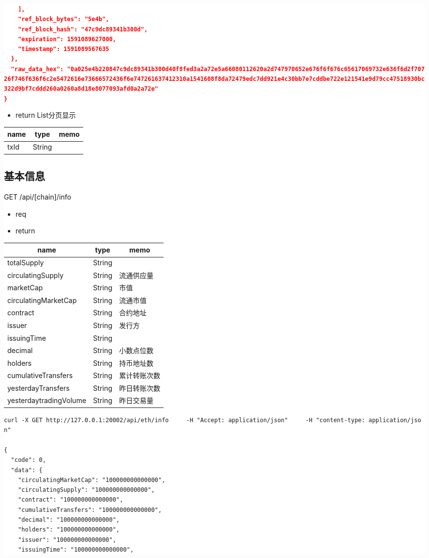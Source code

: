 ```json
    ],
    "ref_block_bytes": "5e4b",
    "ref_block_hash": "47c9dc89341b300d",
    "expiration": 1591089627000,
    "timestamp": 1591089567635
  },
  "raw_data_hex": "0a025e4b220847c9dc89341b300d40f8fed3a2a72e5a66080112620a2d747970652e676f6f676c65617069732e636f6d2f70726f746f636f6c2e5472616e73666572436f6e747261637412310a1541608f8da72479edc7dd921e4c30bb7e7cddbe722e121541e9d79cc47518930bc322d9bf7cddd260a0260a8d18e8077093afd0a2a72e"
}
```

- return List分页显示

|  name   | type  | memo |
|  ----  | ----  | ----  |
| txId  | String |  |


##  基本信息

GET /api/[chain]/info

- req

- return

|  name   | type  | memo |
|  ----  | ----  | ----  |
| totalSupply  | String| |
| circulatingSupply  | String| 流通供应量|
| marketCap  | String| 市值 |
| circulatingMarketCap  | String| 流通市值|
| contract  | String| 合约地址 |
| issuer  | String| 发行方 |
| issuingTime  | String| |
| decimal  | String| 小数点位数 |
| holders  | String | 持币地址数 |
| cumulativeTransfers  | String | 累计转账次数 |
| yesterdayTransfers  | String|  昨日转账次数|
| yesterdaytradingVolume  | String|  昨日交易量|

```shell
curl -X GET http://127.0.0.1:20002/api/eth/info     -H "Accept: application/json"     -H "content-type: application/json"

{
  "code": 0,
  "data": {
    "circulatingMarketCap": "100000000000000",
    "circulatingSupply": "100000000000000",
    "contract": "100000000000000",
    "cumulativeTransfers": "100000000000000",
    "decimal": "100000000000000",
    "holders": "100000000000000",
    "issuer": "100000000000000",
    "issuingTime": "100000000000000",
```
